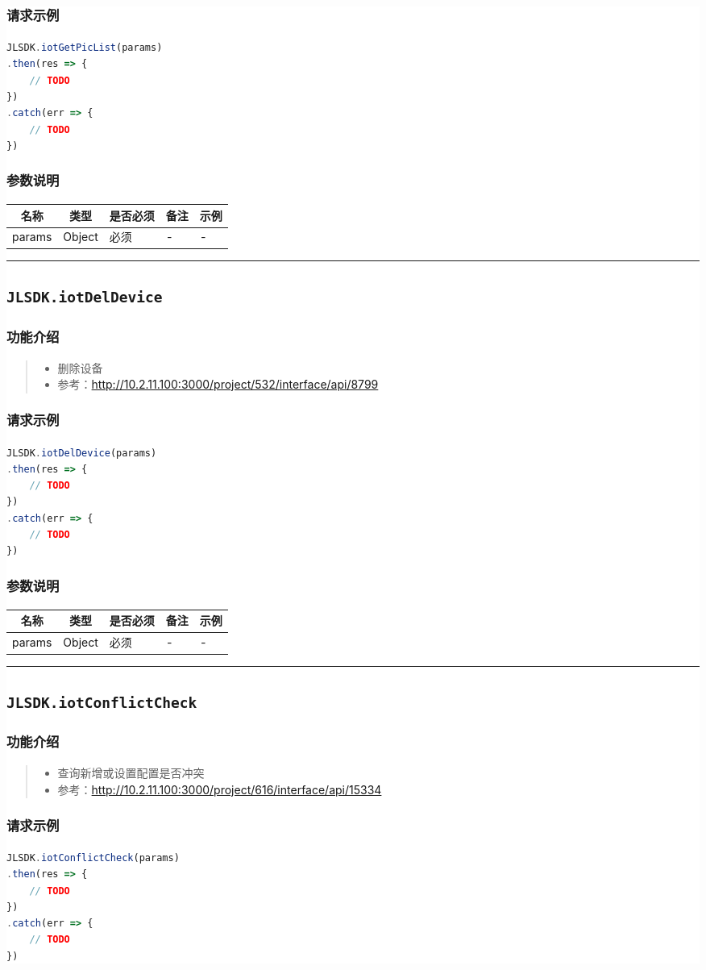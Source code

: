 ### 请求示例
```js
JLSDK.iotGetPicList(params)
.then(res => {
    // TODO
})
.catch(err => {
    // TODO
})
```

### 参数说明
| 名称 | 类型 | 是否必须 | 备注 | 示例 |
| --- | --- | ---- | --- | --- |
| params | Object | 必须 | - | - |

---

## `JLSDK.iotDelDevice`
### 功能介绍
> * 删除设备 <br/>
> * 参考：http://10.2.11.100:3000/project/532/interface/api/8799<br/>

### 请求示例
```js
JLSDK.iotDelDevice(params)
.then(res => {
    // TODO
})
.catch(err => {
    // TODO
})
```

### 参数说明
| 名称 | 类型 | 是否必须 | 备注 | 示例 |
| --- | --- | ---- | --- | --- |
| params | Object | 必须 | - | - |

---

## `JLSDK.iotConflictCheck`
### 功能介绍
> * 查询新增或设置配置是否冲突 <br/>
> * 参考：http://10.2.11.100:3000/project/616/interface/api/15334<br/>

### 请求示例
```js
JLSDK.iotConflictCheck(params)
.then(res => {
    // TODO
})
.catch(err => {
    // TODO
})
```

